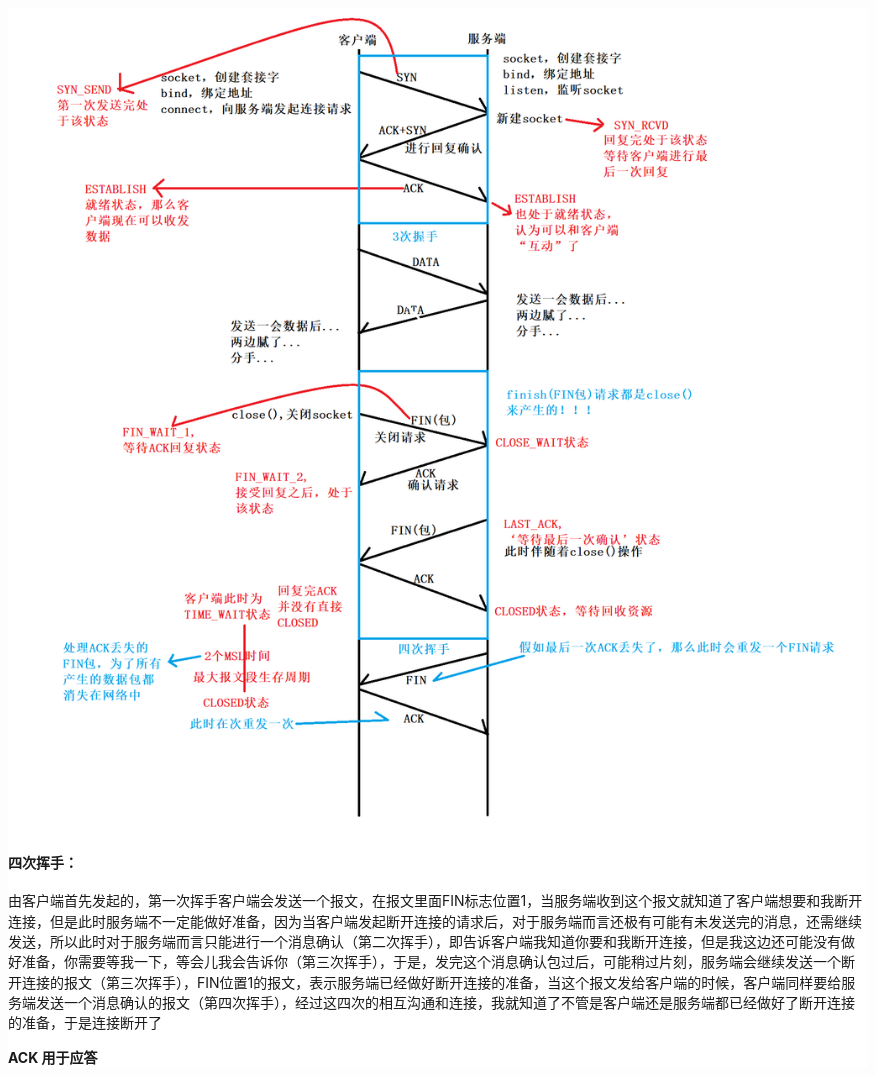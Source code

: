 #### ![网络-三次握手-四次挥手](../../../resource/网络-三次握手-四次挥手.png)

#### **四次挥手**：

由客户端首先发起的，第一次挥手客户端会发送一个报文，在报文里面FIN标志位置1，当服务端收到这个报文就知道了客户端想要和我断开连接，但是此时服务端不一定能做好准备，因为当客户端发起断开连接的请求后，对于服务端而言还极有可能有未发送完的消息，还需继续发送，所以此时对于服务端而言只能进行一个消息确认（第二次挥手），即告诉客户端我知道你要和我断开连接，但是我这边还可能没有做好准备，你需要等我一下，等会儿我会告诉你（第三次挥手），于是，发完这个消息确认包过后，可能稍过片刻，服务端会继续发送一个断开连接的报文（第三次挥手），FIN位置1的报文，表示服务端已经做好断开连接的准备，当这个报文发给客户端的时候，客户端同样要给服务端发送一个消息确认的报文（第四次挥手），经过这四次的相互沟通和连接，我就知道了不管是客户端还是服务端都已经做好了断开连接的准备，于是连接断开了

**ACK 用于应答**
